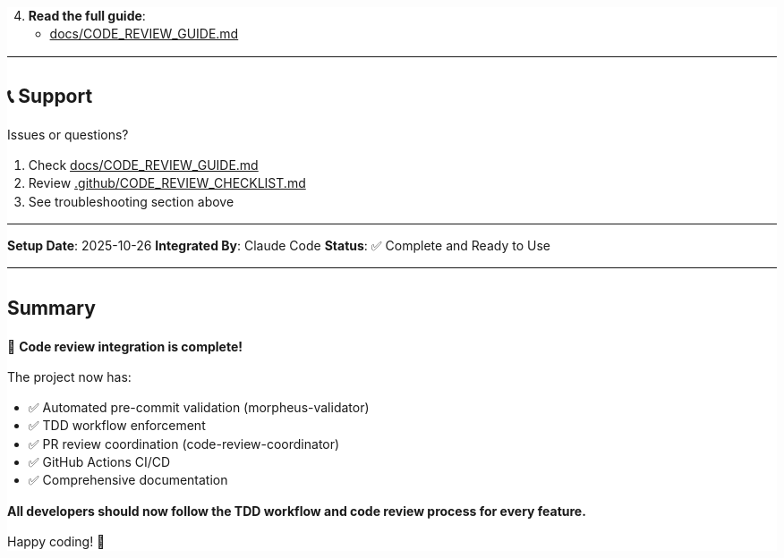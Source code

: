4. **Read the full guide**:
   - [docs/CODE_REVIEW_GUIDE.md](docs/CODE_REVIEW_GUIDE.md)

---

## 📞 Support

Issues or questions?

1. Check [docs/CODE_REVIEW_GUIDE.md](docs/CODE_REVIEW_GUIDE.md)
2. Review [.github/CODE_REVIEW_CHECKLIST.md](.github/CODE_REVIEW_CHECKLIST.md)
3. See troubleshooting section above

---

**Setup Date**: 2025-10-26
**Integrated By**: Claude Code
**Status**: ✅ Complete and Ready to Use

---

## Summary

🎉 **Code review integration is complete!**

The project now has:
- ✅ Automated pre-commit validation (morpheus-validator)
- ✅ TDD workflow enforcement
- ✅ PR review coordination (code-review-coordinator)
- ✅ GitHub Actions CI/CD
- ✅ Comprehensive documentation

**All developers should now follow the TDD workflow and code review process for every feature.**

Happy coding! 🚀
